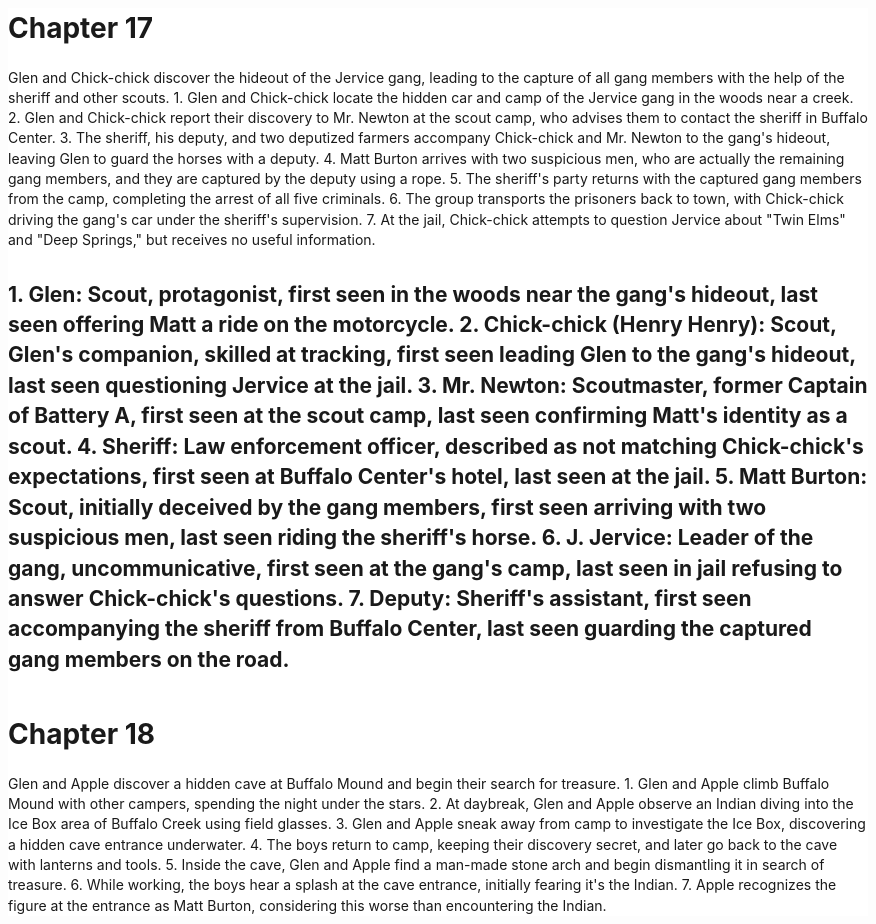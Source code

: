 # Chapter 17
<synopsis>
Glen and Chick-chick discover the hideout of the Jervice gang, leading to the capture of all gang members with the help of the sheriff and other scouts.
</synopsis>

<events>
1. Glen and Chick-chick locate the hidden car and camp of the Jervice gang in the woods near a creek.
2. Glen and Chick-chick report their discovery to Mr. Newton at the scout camp, who advises them to contact the sheriff in Buffalo Center.
3. The sheriff, his deputy, and two deputized farmers accompany Chick-chick and Mr. Newton to the gang's hideout, leaving Glen to guard the horses with a deputy.
4. Matt Burton arrives with two suspicious men, who are actually the remaining gang members, and they are captured by the deputy using a rope.
5. The sheriff's party returns with the captured gang members from the camp, completing the arrest of all five criminals.
6. The group transports the prisoners back to town, with Chick-chick driving the gang's car under the sheriff's supervision.
7. At the jail, Chick-chick attempts to question Jervice about "Twin Elms" and "Deep Springs," but receives no useful information.
</events>

<characters>1. Glen: Scout, protagonist, first seen in the woods near the gang's hideout, last seen offering Matt a ride on the motorcycle.
2. Chick-chick (Henry Henry): Scout, Glen's companion, skilled at tracking, first seen leading Glen to the gang's hideout, last seen questioning Jervice at the jail.
3. Mr. Newton: Scoutmaster, former Captain of Battery A, first seen at the scout camp, last seen confirming Matt's identity as a scout.
4. Sheriff: Law enforcement officer, described as not matching Chick-chick's expectations, first seen at Buffalo Center's hotel, last seen at the jail.
5. Matt Burton: Scout, initially deceived by the gang members, first seen arriving with two suspicious men, last seen riding the sheriff's horse.
6. J. Jervice: Leader of the gang, uncommunicative, first seen at the gang's camp, last seen in jail refusing to answer Chick-chick's questions.
7. Deputy: Sheriff's assistant, first seen accompanying the sheriff from Buffalo Center, last seen guarding the captured gang members on the road.</characters>
----------------
# Chapter 18
<synopsis>
Glen and Apple discover a hidden cave at Buffalo Mound and begin their search for treasure.
</synopsis>

<events>
1. Glen and Apple climb Buffalo Mound with other campers, spending the night under the stars.
2. At daybreak, Glen and Apple observe an Indian diving into the Ice Box area of Buffalo Creek using field glasses.
3. Glen and Apple sneak away from camp to investigate the Ice Box, discovering a hidden cave entrance underwater.
4. The boys return to camp, keeping their discovery secret, and later go back to the cave with lanterns and tools.
5. Inside the cave, Glen and Apple find a man-made stone arch and begin dismantling it in search of treasure.
6. While working, the boys hear a splash at the cave entrance, initially fearing it's the Indian.
7. Apple recognizes the figure at the entrance as Matt Burton, considering this worse than encountering the Indian.
</events>
